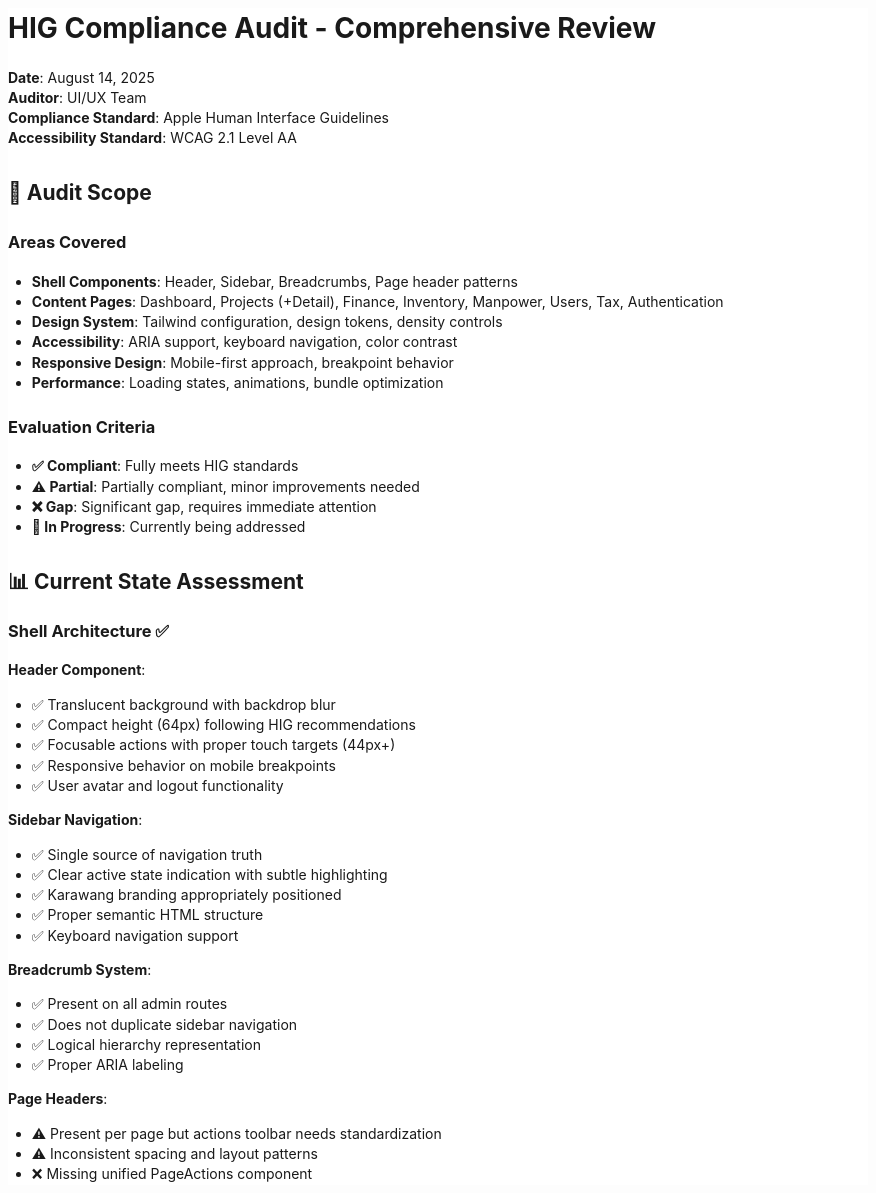 # HIG Compliance Audit - Comprehensive Review

**Date**: August 14, 2025  
**Auditor**: UI/UX Team  
**Compliance Standard**: Apple Human Interface Guidelines  
**Accessibility Standard**: WCAG 2.1 Level AA

## 🎯 Audit Scope

### Areas Covered
- **Shell Components**: Header, Sidebar, Breadcrumbs, Page header patterns
- **Content Pages**: Dashboard, Projects (+Detail), Finance, Inventory, Manpower, Users, Tax, Authentication
- **Design System**: Tailwind configuration, design tokens, density controls
- **Accessibility**: ARIA support, keyboard navigation, color contrast
- **Responsive Design**: Mobile-first approach, breakpoint behavior
- **Performance**: Loading states, animations, bundle optimization

### Evaluation Criteria
- **✅ Compliant**: Fully meets HIG standards
- **⚠️ Partial**: Partially compliant, minor improvements needed  
- **❌ Gap**: Significant gap, requires immediate attention
- **🔄 In Progress**: Currently being addressed

## 📊 Current State Assessment

### Shell Architecture ✅

**Header Component**:
- ✅ Translucent background with backdrop blur
- ✅ Compact height (64px) following HIG recommendations
- ✅ Focusable actions with proper touch targets (44px+)
- ✅ Responsive behavior on mobile breakpoints
- ✅ User avatar and logout functionality

**Sidebar Navigation**:
- ✅ Single source of navigation truth
- ✅ Clear active state indication with subtle highlighting
- ✅ Karawang branding appropriately positioned
- ✅ Proper semantic HTML structure
- ✅ Keyboard navigation support

**Breadcrumb System**:
- ✅ Present on all admin routes
- ✅ Does not duplicate sidebar navigation
- ✅ Logical hierarchy representation
- ✅ Proper ARIA labeling

**Page Headers**:
- ⚠️ Present per page but actions toolbar needs standardization
- ⚠️ Inconsistent spacing and layout patterns
- ❌ Missing unified PageActions component
